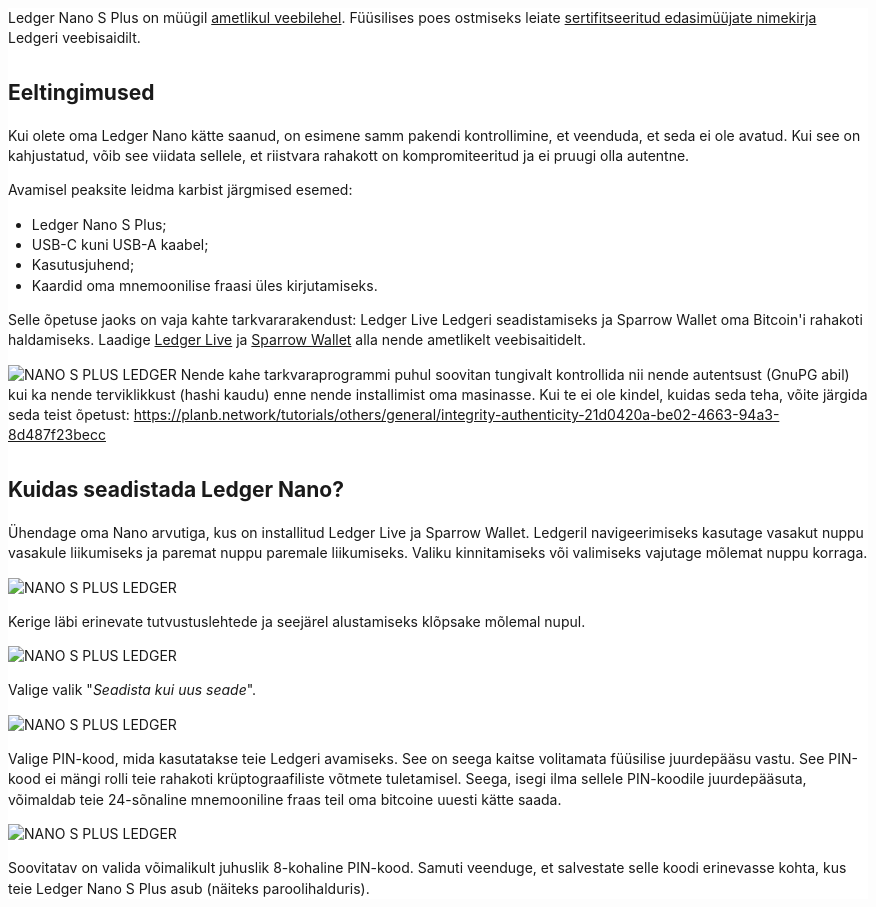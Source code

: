 Ledger Nano S Plus on müügil [ametlikul veebilehel](https://shop.ledger.com/products/ledger-nano-s-plus). Füüsilises poes ostmiseks leiate [sertifitseeritud edasimüüjate nimekirja](https://www.ledger.com/reseller) Ledgeri veebisaidilt.

## Eeltingimused

Kui olete oma Ledger Nano kätte saanud, on esimene samm pakendi kontrollimine, et veenduda, et seda ei ole avatud. Kui see on kahjustatud, võib see viidata sellele, et riistvara rahakott on kompromiteeritud ja ei pruugi olla autentne.

Avamisel peaksite leidma karbist järgmised esemed:
- Ledger Nano S Plus;
- USB-C kuni USB-A kaabel;
- Kasutusjuhend;
- Kaardid oma mnemoonilise fraasi üles kirjutamiseks.

Selle õpetuse jaoks on vaja kahte tarkvararakendust: Ledger Live Ledgeri seadistamiseks ja Sparrow Wallet oma Bitcoin'i rahakoti haldamiseks. Laadige [Ledger Live](https://www.ledger.com/ledger-live) ja [Sparrow Wallet](https://sparrowwallet.com/download/) alla nende ametlikelt veebisaitidelt.

![NANO S PLUS LEDGER](assets/notext/03.webp)
Nende kahe tarkvaraprogrammi puhul soovitan tungivalt kontrollida nii nende autentsust (GnuPG abil) kui ka nende terviklikkust (hashi kaudu) enne nende installimist oma masinasse. Kui te ei ole kindel, kuidas seda teha, võite järgida seda teist õpetust:
https://planb.network/tutorials/others/general/integrity-authenticity-21d0420a-be02-4663-94a3-8d487f23becc

## Kuidas seadistada Ledger Nano?

Ühendage oma Nano arvutiga, kus on installitud Ledger Live ja Sparrow Wallet. Ledgeril navigeerimiseks kasutage vasakut nuppu vasakule liikumiseks ja paremat nuppu paremale liikumiseks. Valiku kinnitamiseks või valimiseks vajutage mõlemat nuppu korraga.

![NANO S PLUS LEDGER](assets/notext/04.webp)

Kerige läbi erinevate tutvustuslehtede ja seejärel alustamiseks klõpsake mõlemal nupul.

![NANO S PLUS LEDGER](assets/notext/05.webp)

Valige valik "*Seadista kui uus seade*".

![NANO S PLUS LEDGER](assets/notext/06.webp)

Valige PIN-kood, mida kasutatakse teie Ledgeri avamiseks. See on seega kaitse volitamata füüsilise juurdepääsu vastu. See PIN-kood ei mängi rolli teie rahakoti krüptograafiliste võtmete tuletamisel. Seega, isegi ilma sellele PIN-koodile juurdepääsuta, võimaldab teie 24-sõnaline mnemooniline fraas teil oma bitcoine uuesti kätte saada.

![NANO S PLUS LEDGER](assets/notext/07.webp)

Soovitatav on valida võimalikult juhuslik 8-kohaline PIN-kood. Samuti veenduge, et salvestate selle koodi erinevasse kohta, kus teie Ledger Nano S Plus asub (näiteks paroolihalduris).
